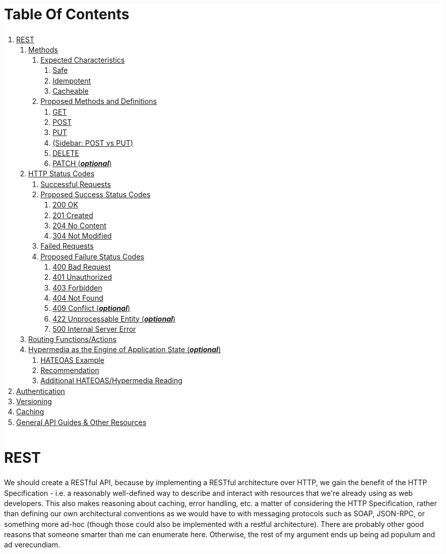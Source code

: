 Table Of Contents
============
1. [REST](#rest)
	1. [Methods](#methods)
		1. [Expected Characteristics](#expected-characteristics)
			1. [Safe](#safe)
			2. [Idempotent](#idempotent)
			3. [Cacheable](#cacheable)
		2. [Proposed Methods and Definitions](#proposed-methods-and-definitions)
			1. [GET](#get)
			2. [POST](#post)
			3. [PUT](#put)
			4. [(Sidebar: POST vs PUT)](#post-vs-put)
			5. [DELETE](#delete)
			6. [PATCH (**_optional_**)](#patch)
	2. [HTTP Status Codes](#http-status-codes)
		1. [Successful Requests](#successful-requests)
		2. [Proposed Success Status Codes](#proposed-success-status-codes)
			1. [200 OK](#200-ok)
			2. [201 Created](#201-created)
			3. [204 No Content](#204-no-content)
			4. [304 Not Modified](#304-not-modified)
		3. [Failed Requests](#failed-requests)
		4. [Proposed Failure Status Codes](#proposed-failure-status-codes)
			1. [400 Bad Request](#400-bad-request) 
			2. [401 Unauthorized](#401-unauthorized) 
			3. [403 Forbidden](#403-forbidden) 
			4. [404 Not Found](#404-not-found) 
			5. [409 Conflict (**_optional_**)](#409-conflict-optional) 
			6. [422 Unprocessable Entity (**_optional_**)](#422-unprocessable-entity-optional) 
			7. [500 Internal Server Error](#500-internal-server-error) 
	3. [Routing Functions/Actions](#routing-functionsactions)
	4. [Hypermedia as the Engine of Application State (**_optional_**)](#hypermedia-as-the-engine-of-application-state-optional)
		1. [HATEOAS Example](#hateoas-example)
		2. [Recommendation](#hateoas-recommendation)
		3. [Additional HATEOAS/Hypermedia Reading](#additional-hateoashypermedia-reading)
2. [Authentication](#authentication)
3. [Versioning](#versioning)
4. [Caching](#caching)
5. [General API Guides & Other Resources](#general-api-guidesother-resources)

REST
============

We should create a RESTful API, because by implementing a RESTful architecture over HTTP, we gain the benefit of the HTTP Specification - i.e. a reasonably well-defined way to describe and interact with resources that we're already using as web developers. This also makes reasoning about caching, error handling, etc. a matter of considering the HTTP Specification, rather than defining our own architectural conventions as we would have to with messaging protocols such as SOAP, JSON-RPC, or something more ad-hoc (though those could also be implemented with a restful architecture). There are probably other good reasons that someone smarter than me can enumerate here. Otherwise, the rest of my argument ends up being ad populum and ad verecundiam.
